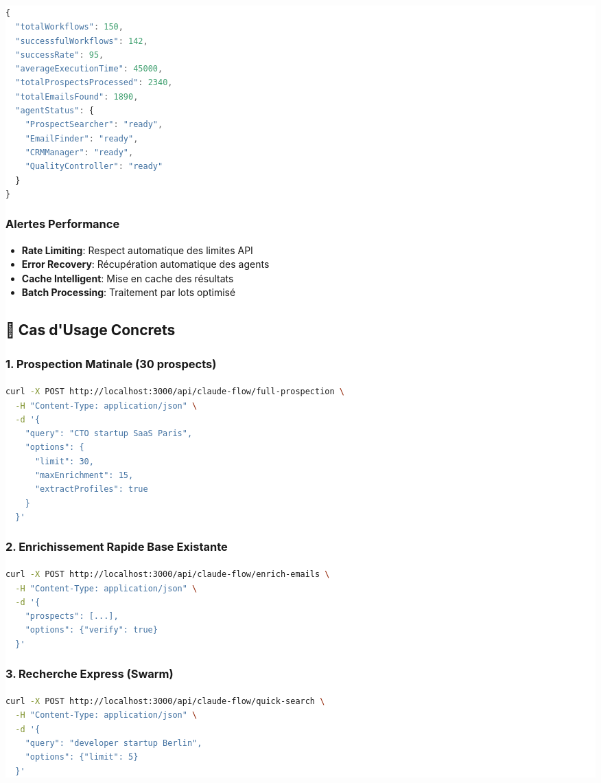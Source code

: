 ```javascript
{
  "totalWorkflows": 150,
  "successfulWorkflows": 142,
  "successRate": 95,
  "averageExecutionTime": 45000,
  "totalProspectsProcessed": 2340,
  "totalEmailsFound": 1890,
  "agentStatus": {
    "ProspectSearcher": "ready",
    "EmailFinder": "ready", 
    "CRMManager": "ready",
    "QualityController": "ready"
  }
}
```

### Alertes Performance
- **Rate Limiting**: Respect automatique des limites API
- **Error Recovery**: Récupération automatique des agents
- **Cache Intelligent**: Mise en cache des résultats
- **Batch Processing**: Traitement par lots optimisé

## 🎯 Cas d'Usage Concrets

### 1. Prospection Matinale (30 prospects)
```bash
curl -X POST http://localhost:3000/api/claude-flow/full-prospection \
  -H "Content-Type: application/json" \
  -d '{
    "query": "CTO startup SaaS Paris",
    "options": {
      "limit": 30,
      "maxEnrichment": 15,
      "extractProfiles": true
    }
  }'
```

### 2. Enrichissement Rapide Base Existante
```bash
curl -X POST http://localhost:3000/api/claude-flow/enrich-emails \
  -H "Content-Type: application/json" \
  -d '{
    "prospects": [...], 
    "options": {"verify": true}
  }'
```

### 3. Recherche Express (Swarm)
```bash
curl -X POST http://localhost:3000/api/claude-flow/quick-search \
  -H "Content-Type: application/json" \
  -d '{
    "query": "developer startup Berlin",
    "options": {"limit": 5}
  }'
```
